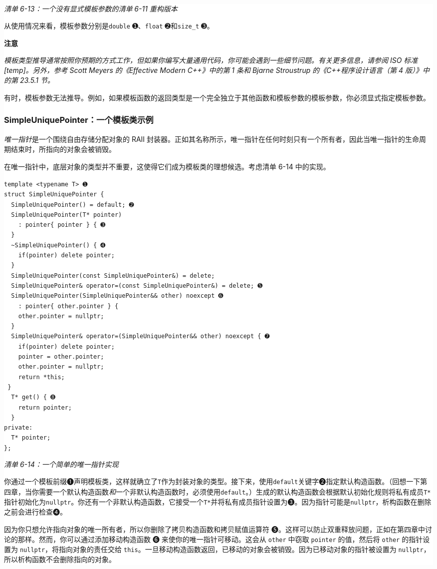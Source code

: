 *清单 6-13：一个没有显式模板参数的清单 6-11 重构版本*

从使用情况来看，模板参数分别是`double` ➊、`float` ➋和`size_t` ➌。

**注意**

*模板类型推导通常按照你预期的方式工作，但如果你编写大量通用代码，你可能会遇到一些细节问题。有关更多信息，请参阅 ISO 标准[temp]。另外，参考 Scott Meyers 的《Effective Modern C++》中的第 1 条和 Bjarne Stroustrup 的《C++程序设计语言（第 4 版）》中的第 23.5.1 节。*

有时，模板参数无法推导。例如，如果模板函数的返回类型是一个完全独立于其他函数和模板参数的模板参数，你必须显式指定模板参数。

### **SimpleUniquePointer：一个模板类示例**

*唯一指针*是一个围绕自由存储分配对象的 RAII 封装器。正如其名称所示，唯一指针在任何时刻只有一个所有者，因此当唯一指针的生命周期结束时，所指向的对象会被销毁。

在唯一指针中，底层对象的类型并不重要，这使得它们成为模板类的理想候选。考虑清单 6-14 中的实现。

```
template <typename T> ➊
struct SimpleUniquePointer {
  SimpleUniquePointer() = default; ➋
  SimpleUniquePointer(T* pointer)
    : pointer{ pointer } { ➌
  }
  ~SimpleUniquePointer() { ➍
    if(pointer) delete pointer;
  }
  SimpleUniquePointer(const SimpleUniquePointer&) = delete;
  SimpleUniquePointer& operator=(const SimpleUniquePointer&) = delete; ➎
  SimpleUniquePointer(SimpleUniquePointer&& other) noexcept ➏
    : pointer{ other.pointer } {
    other.pointer = nullptr;
  }
  SimpleUniquePointer& operator=(SimpleUniquePointer&& other) noexcept { ➐
    if(pointer) delete pointer;
    pointer = other.pointer;
    other.pointer = nullptr;
    return *this;
 }
  T* get() { ➑
    return pointer;
  }
private:
  T* pointer;
};
```

*清单 6-14：一个简单的唯一指针实现*

你通过一个模板前缀➊声明模板类，这样就确立了`T`作为封装对象的类型。接下来，使用`default`关键字➋指定默认构造函数。（回想一下第四章，当你需要一个默认构造函数*和*一个非默认构造函数时，必须使用`default`。）生成的默认构造函数会根据默认初始化规则将私有成员`T*`指针初始化为`nullptr`。你还有一个非默认构造函数，它接受一个`T*`并将私有成员指针设置为➌。因为指针可能是`nullptr`，析构函数在删除之前会进行检查➍。

因为你只想允许指向对象的唯一所有者，所以你删除了拷贝构造函数和拷贝赋值运算符 ➎。这样可以防止双重释放问题，正如在第四章中讨论的那样。然而，你可以通过添加移动构造函数 ➏ 来使你的唯一指针可移动。这会从 `other` 中窃取 `pointer` 的值，然后将 `other` 的指针设置为 `nullptr`，将指向对象的责任交给 `this`。一旦移动构造函数返回，已移动的对象会被销毁。因为已移动对象的指针被设置为 `nullptr`，所以析构函数不会删除指向的对象。
